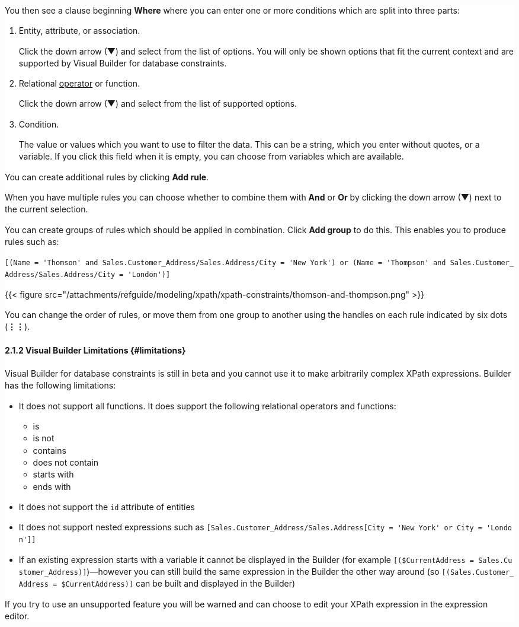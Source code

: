You then see a clause beginning **Where** where you can enter one or more conditions which are split into three parts:

1. Entity, attribute, or association.

    Click the down arrow (▼) and select from the list of options. You will only be shown options that fit the current context and are supported by Visual Builder for database constraints.

2. Relational [operator](/refguide/xpath-operators/) or function.

    Click the down arrow (▼) and select from the list of supported options.

3. Condition.

    The value or values which you want to use to filter the data. This can be a string, which you enter without quotes, or a variable. If you click this field when it is empty, you can choose from variables which are available.

You can create additional rules by clicking **Add rule**.

When you have multiple rules you can choose whether to combine them with **And** or **Or** by clicking the down arrow (▼) next to the current selection.

You can create groups of rules which should be applied in combination. Click **Add group** to do this. This enables you to produce rules such as:

`[(Name = 'Thomson' and Sales.Customer_Address/Sales.Address/City = 'New York') or (Name = 'Thompson' and Sales.Customer_Address/Sales.Address/City = 'London')]`

{{< figure src="/attachments/refguide/modeling/xpath/xpath-constraints/thomson-and-thompson.png" >}}

You can change the order of rules, or move them from one group to another using the handles on each rule indicated by six dots (**⋮⋮**).

#### 2.1.2 Visual Builder Limitations {#limitations}

Visual Builder for database constraints is still in beta and you cannot use it to make arbitrarily complex XPath expressions. Builder has the following limitations:

* It does not support all functions. It does support the following relational operators and functions:

    * is
    * is not
    * contains
    * does not contain
    * starts with
    * ends with

* It does not support the `id` attribute of entities
* It does not support nested expressions such as `[Sales.Customer_Address/Sales.Address[City = 'New York' or City = 'London']]`
* If an existing expression starts with a variable it cannot be displayed in the Builder (for example `[($CurrentAddress = Sales.Customer_Address)]`)—however you can still build the same expression in the Builder the other way around (so `[(Sales.Customer_Address = $CurrentAddress)]` can be built and displayed in the Builder)

If you try to use an unsupported feature you will be warned and can choose to edit your XPath expression in the expression editor.
